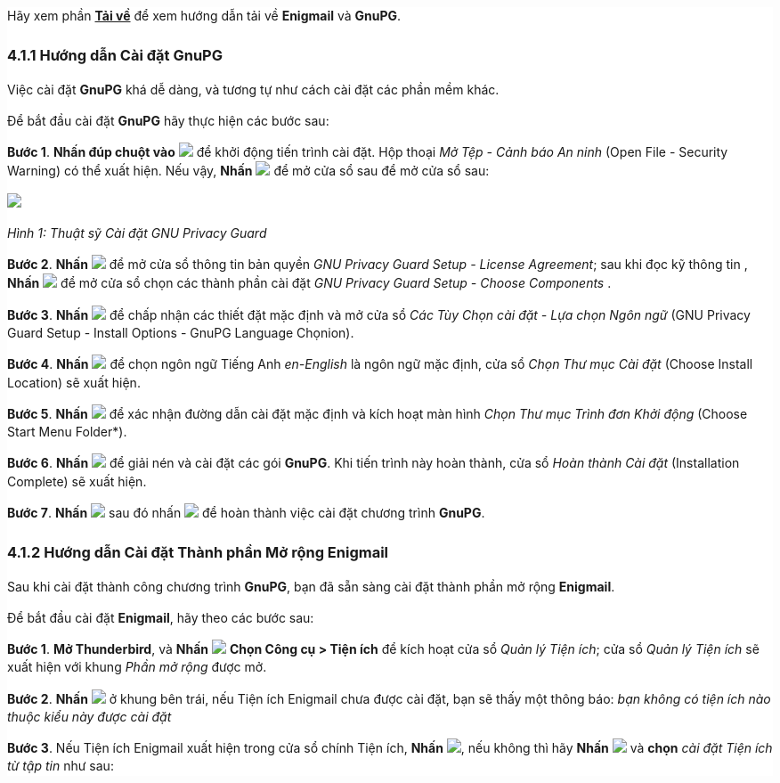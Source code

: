 Hãy xem phần [**Tải về**](http://securityinabox.org/vi/thunderbird-main) để xem hướng dẫn tải về **Enigmail** và **GnuPG**.

### 4.1.1 Hướng dẫn Cài đặt GnuPG ###

Việc cài đặt **GnuPG** khá dễ dàng, và tương tự như cách cài đặt các phần mềm khác.

Để bắt đầu cài đặt **GnuPG** hãy thực hiện các bước sau:

**Bước 1**. **Nhấn đúp chuột vào** ![](/sbox/screen/thunderbird-vi-1/40.png) để khởi động tiến trình cài đặt. Hộp thoại *Mở Tệp - Cảnh báo An ninh* (Open File - Security Warning) có thể xuất hiện. Nếu vậy, **Nhấn** ![](/sbox/screen/thunderbird-vi-1/02.png) để mở cửa sổ sau để mở cửa sổ sau:

![](/sbox/screen/thunderbird-vi-1/41.png)

*Hình 1: Thuật sỹ Cài đặt GNU Privacy Guard*

**Bước 2**. **Nhấn** ![](/sbox/screen/thunderbird-vi-1/04a.png) để mở cửa sổ thông tin bản quyền *GNU Privacy Guard Setup - License Agreement*; sau khi đọc kỹ thông tin , **Nhấn** ![](/sbox/screen/thunderbird-vi-1/04.png) để mở cửa sổ chọn các thành phần cài đặt *GNU Privacy Guard Setup - Choose Components* .

**Bước 3**. **Nhấn** ![](/sbox/screen/thunderbird-vi-1/04a.png) để chấp nhận các thiết đặt mặc định và mở cửa sổ *Các Tùy Chọn cài đặt - Lựa chọn Ngôn ngữ* (GNU Privacy Guard Setup - Install Options - GnuPG Language Chọnion). 

**Bước 4**. **Nhấn** ![](/sbox/screen/thunderbird-vi-1/04a.png) để chọn ngôn ngữ Tiếng Anh *en-English* là ngôn ngữ mặc định, cửa sổ *Chọn Thư mục Cài đặt* (Choose Install Location) sẽ xuất hiện.

**Bước 5**. **Nhấn** ![](/sbox/screen/thunderbird-vi-1/06a.png) để xác nhận đường dẫn cài đặt mặc định và kích hoạt màn hình  *Chọn Thư mục Trình đơn Khởi động* (Choose Start Menu Folder*).

**Bước 6**. **Nhấn** ![](/sbox/screen/thunderbird-vi-1/06a.png) để giải nén và cài đặt các gói **GnuPG**. Khi tiến trình này hoàn thành, cửa sổ *Hoàn thành Cài đặt* (Installation Complete)  sẽ xuất hiện.

**Bước 7**. **Nhấn** ![](/sbox/screen/thunderbird-vi-1/04a.png) sau đó nhấn ![](/sbox/screen/thunderbird-vi-1/08a.png) để hoàn thành việc cài đặt chương trình **GnuPG**.

### 4.1.2 Hướng dẫn Cài đặt Thành phần Mở rộng Enigmail  ###

Sau khi cài đặt thành công chương trình **GnuPG**, bạn đã sẵn sàng cài đặt thành phần mở rộng **Enigmail**. 

Để bắt đầu cài đặt **Enigmail**, hãy theo các bước sau: 

**Bước 1**. **Mở Thunderbird**, và **Nhấn** ![](/sbox/screen/thunderbird-vi-1/24a.png) **Chọn Công cụ > Tiện ích** để kích hoạt cửa sổ *Quản lý Tiện ích*; cửa sổ *Quản lý Tiện ích* sẽ xuất hiện với khung *Phần mở rộng* được mở.

**Bước 2**. **Nhấn** ![](/sbox/screen/thunderbird-vi-1/44.png) ở khung bên trái, nếu Tiện ích Enigmail chưa được cài đặt, bạn sẽ thấy một thông báo: *bạn không có tiện ích nào thuộc kiểu này được cài đặt* 

**Bước 3**. Nếu Tiện ích Enigmail xuất hiện trong cửa sổ chính Tiện ích, **Nhấn** ![](/sbox/screen/thunderbird-vi-1/46.png), nếu không thì hãy **Nhấn** ![](/sbox/screen/thunderbird-vi-1/45a.png) và **chọn** *cài đặt Tiện ích từ tập tin* như sau:
